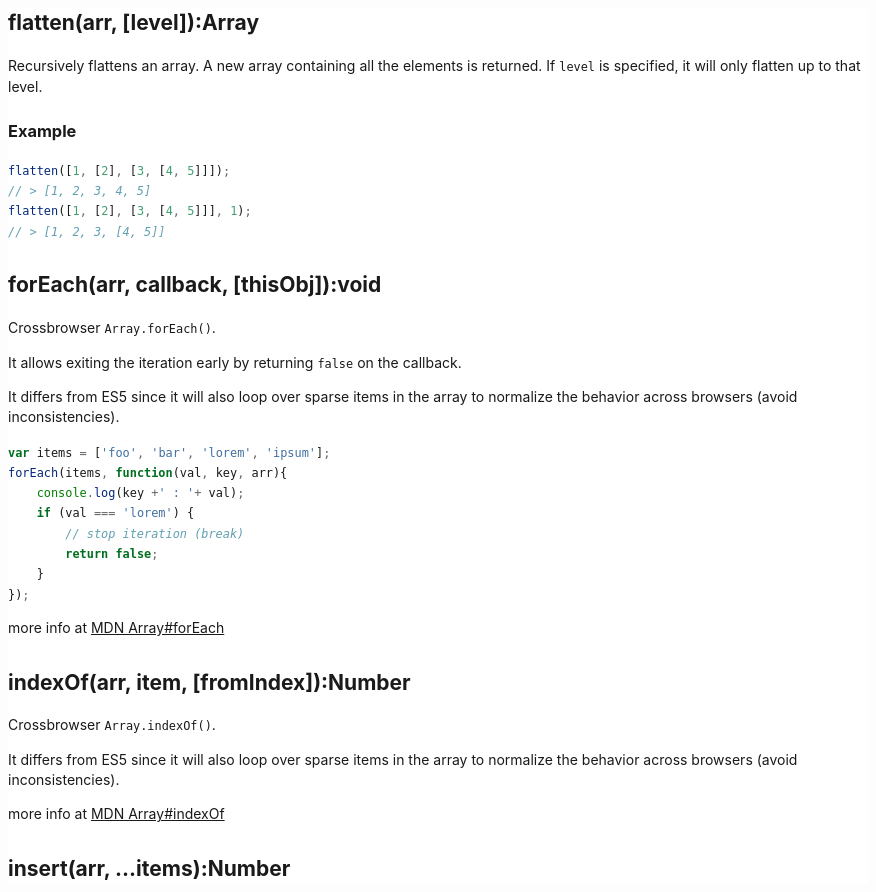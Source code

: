 

## flatten(arr, [level]):Array

Recursively flattens an array. A new array containing all the elements is
returned. If `level` is specified, it will only flatten up to that level.

### Example

```js
flatten([1, [2], [3, [4, 5]]]);
// > [1, 2, 3, 4, 5]
flatten([1, [2], [3, [4, 5]]], 1);
// > [1, 2, 3, [4, 5]]
```



## forEach(arr, callback, [thisObj]):void

Crossbrowser `Array.forEach()`.

It allows exiting the iteration early by returning `false` on the callback.

It differs from ES5 since it will also loop over sparse items in the array to
normalize the behavior across browsers (avoid inconsistencies).

```js
var items = ['foo', 'bar', 'lorem', 'ipsum'];
forEach(items, function(val, key, arr){
    console.log(key +' : '+ val);
    if (val === 'lorem') {
        // stop iteration (break)
        return false;
    }
});
```

more info at [MDN Array#forEach](https://developer.mozilla.org/en/JavaScript/Reference/Global_Objects/Array/forEach)



## indexOf(arr, item, [fromIndex]):Number

Crossbrowser `Array.indexOf()`.

It differs from ES5 since it will also loop over sparse items in the array to
normalize the behavior across browsers (avoid inconsistencies).

more info at [MDN Array#indexOf](https://developer.mozilla.org/en/JavaScript/Reference/Global_Objects/Array/indexOf)




## insert(arr, ...items):Number
